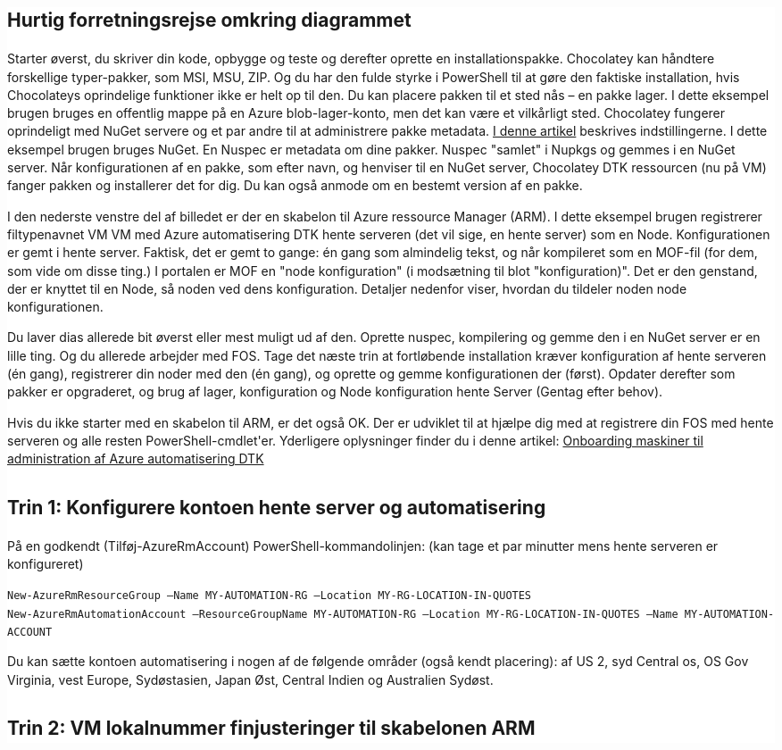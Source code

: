 ## <a name="quick-trip-around-the-diagram"></a>Hurtig forretningsrejse omkring diagrammet

Starter øverst, du skriver din kode, opbygge og teste og derefter oprette en installationspakke.  Chocolatey kan håndtere forskellige typer-pakker, som MSI, MSU, ZIP.  Og du har den fulde styrke i PowerShell til at gøre den faktiske installation, hvis Chocolateys oprindelige funktioner ikke er helt op til den.  Du kan placere pakken til et sted nås – en pakke lager.  I dette eksempel brugen bruges en offentlig mappe på en Azure blob-lager-konto, men det kan være et vilkårligt sted.  Chocolatey fungerer oprindeligt med NuGet servere og et par andre til at administrere pakke metadata.  [I denne artikel](https://github.com/chocolatey/choco/wiki/How-To-Host-Feed) beskrives indstillingerne.  I dette eksempel brugen bruges NuGet.  En Nuspec er metadata om dine pakker.  Nuspec "samlet" i Nupkgs og gemmes i en NuGet server.  Når konfigurationen af en pakke, som efter navn, og henviser til en NuGet server, Chocolatey DTK ressourcen (nu på VM) fanger pakken og installerer det for dig.  Du kan også anmode om en bestemt version af en pakke.

I den nederste venstre del af billedet er der en skabelon til Azure ressource Manager (ARM).  I dette eksempel brugen registrerer filtypenavnet VM VM med Azure automatisering DTK hente serveren (det vil sige, en hente server) som en Node.  Konfigurationen er gemt i hente server.  Faktisk, det er gemt to gange: én gang som almindelig tekst, og når kompileret som en MOF-fil (for dem, som vide om disse ting.)  I portalen er MOF en "node konfiguration" (i modsætning til blot "konfiguration)".  Det er den genstand, der er knyttet til en Node, så noden ved dens konfiguration.  Detaljer nedenfor viser, hvordan du tildeler noden node konfigurationen.

Du laver dias allerede bit øverst eller mest muligt ud af den.  Oprette nuspec, kompilering og gemme den i en NuGet server er en lille ting.  Og du allerede arbejder med FOS.  Tage det næste trin at fortløbende installation kræver konfiguration af hente serveren (én gang), registrerer din noder med den (én gang), og oprette og gemme konfigurationen der (først).  Opdater derefter som pakker er opgraderet, og brug af lager, konfiguration og Node konfiguration hente Server (Gentag efter behov).

Hvis du ikke starter med en skabelon til ARM, er det også OK.  Der er udviklet til at hjælpe dig med at registrere din FOS med hente serveren og alle resten PowerShell-cmdlet'er. Yderligere oplysninger finder du i denne artikel: [Onboarding maskiner til administration af Azure automatisering DTK](automation-dsc-onboarding.md)


## <a name="step-1-setting-up-the-pull-server-and-automation-account"></a>Trin 1: Konfigurere kontoen hente server og automatisering

På en godkendt (Tilføj-AzureRmAccount) PowerShell-kommandolinjen: (kan tage et par minutter mens hente serveren er konfigureret)

    New-AzureRmResourceGroup –Name MY-AUTOMATION-RG –Location MY-RG-LOCATION-IN-QUOTES
    New-AzureRmAutomationAccount –ResourceGroupName MY-AUTOMATION-RG –Location MY-RG-LOCATION-IN-QUOTES –Name MY-AUTOMATION-ACCOUNT 

Du kan sætte kontoen automatisering i nogen af de følgende områder (også kendt placering): af US 2, syd Central os, OS Gov Virginia, vest Europe, Sydøstasien, Japan Øst, Central Indien og Australien Sydøst.

## <a name="step-2-vm-extension-tweaks-to-the-arm-template"></a>Trin 2: VM lokalnummer finjusteringer til skabelonen ARM
